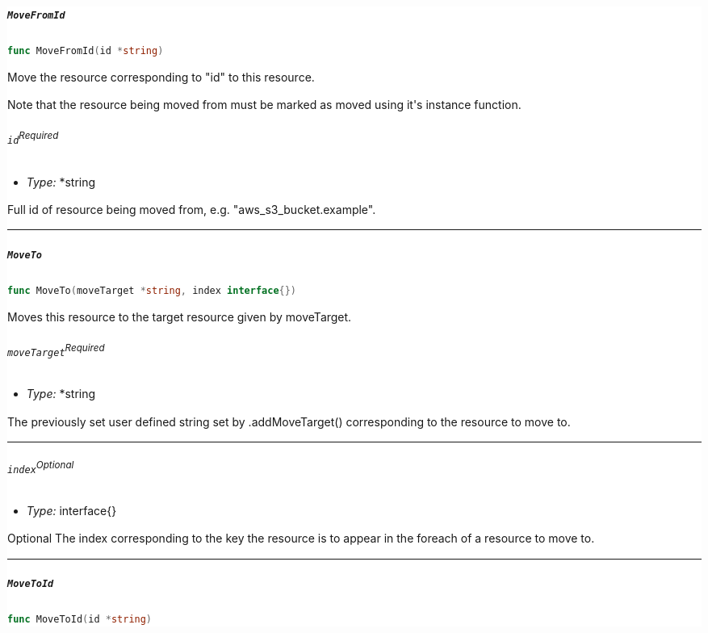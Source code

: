 
##### `MoveFromId` <a name="MoveFromId" id="@cdktf/provider-cloudflare.pagesDomain.PagesDomain.moveFromId"></a>

```go
func MoveFromId(id *string)
```

Move the resource corresponding to "id" to this resource.

Note that the resource being moved from must be marked as moved using it's instance function.

###### `id`<sup>Required</sup> <a name="id" id="@cdktf/provider-cloudflare.pagesDomain.PagesDomain.moveFromId.parameter.id"></a>

- *Type:* *string

Full id of resource being moved from, e.g. "aws_s3_bucket.example".

---

##### `MoveTo` <a name="MoveTo" id="@cdktf/provider-cloudflare.pagesDomain.PagesDomain.moveTo"></a>

```go
func MoveTo(moveTarget *string, index interface{})
```

Moves this resource to the target resource given by moveTarget.

###### `moveTarget`<sup>Required</sup> <a name="moveTarget" id="@cdktf/provider-cloudflare.pagesDomain.PagesDomain.moveTo.parameter.moveTarget"></a>

- *Type:* *string

The previously set user defined string set by .addMoveTarget() corresponding to the resource to move to.

---

###### `index`<sup>Optional</sup> <a name="index" id="@cdktf/provider-cloudflare.pagesDomain.PagesDomain.moveTo.parameter.index"></a>

- *Type:* interface{}

Optional The index corresponding to the key the resource is to appear in the foreach of a resource to move to.

---

##### `MoveToId` <a name="MoveToId" id="@cdktf/provider-cloudflare.pagesDomain.PagesDomain.moveToId"></a>

```go
func MoveToId(id *string)
```
